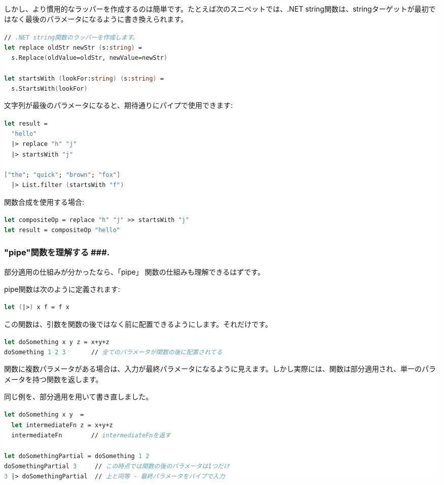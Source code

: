 しかし、より慣用的なラッパーを作成するのは簡単です。たとえば次のスニペットでは、.NET string関数は、stringターゲットが最初ではなく最後のパラメータになるように書き換えられます。

```fsharp {src=#wrapper}
// .NET string関数のラッパーを作成します。
let replace oldStr newStr (s:string) =
  s.Replace(oldValue=oldStr, newValue=newStr)

let startsWith (lookFor:string) (s:string) =
  s.StartsWith(lookFor)
```

文字列が最後のパラメータになると、期待通りにパイプで使用できます:

```fsharp {src=#wrapperPipes}
let result =
  "hello"
  |> replace "h" "j"
  |> startsWith "j"

["the"; "quick"; "brown"; "fox"]
  |> List.filter (startsWith "f")
```

関数合成を使用する場合:

```fsharp {src=#wrapperCompose}
let compositeOp = replace "h" "j" >> startsWith "j"
let result = compositeOp "hello"
```

### "pipe"関数を理解する ###.

部分適用の仕組みが分かったなら、「pipe」 関数の仕組みも理解できるはずです。

pipe関数は次のように定義されます:

```fsharp {src=#pipeDefinition}
let (|>) x f = f x
```

この関数は、引数を関数の後ではなく前に配置できるようにします。それだけです。

```fsharp {src=#pipe1}
let doSomething x y z = x+y+z
doSomething 1 2 3       // 全てのパラメータが関数の後に配置されてる
```

関数に複数パラメータがある場合は、入力が最終パラメータになるように見えます。しかし実際には、関数は部分適用され、単一のパラメータを持つ関数を返します。

同じ例を、部分適用を用いて書き直しました。

```fsharp {src=#pipe2}
let doSomething x y  =
  let intermediateFn z = x+y+z
  intermediateFn        // intermediateFnを返す

let doSomethingPartial = doSomething 1 2
doSomethingPartial 3     // この時点では関数の後のパラメータは1つだけ
3 |> doSomethingPartial  // 上と同等 - 最終パラメータをパイプで入力
```
